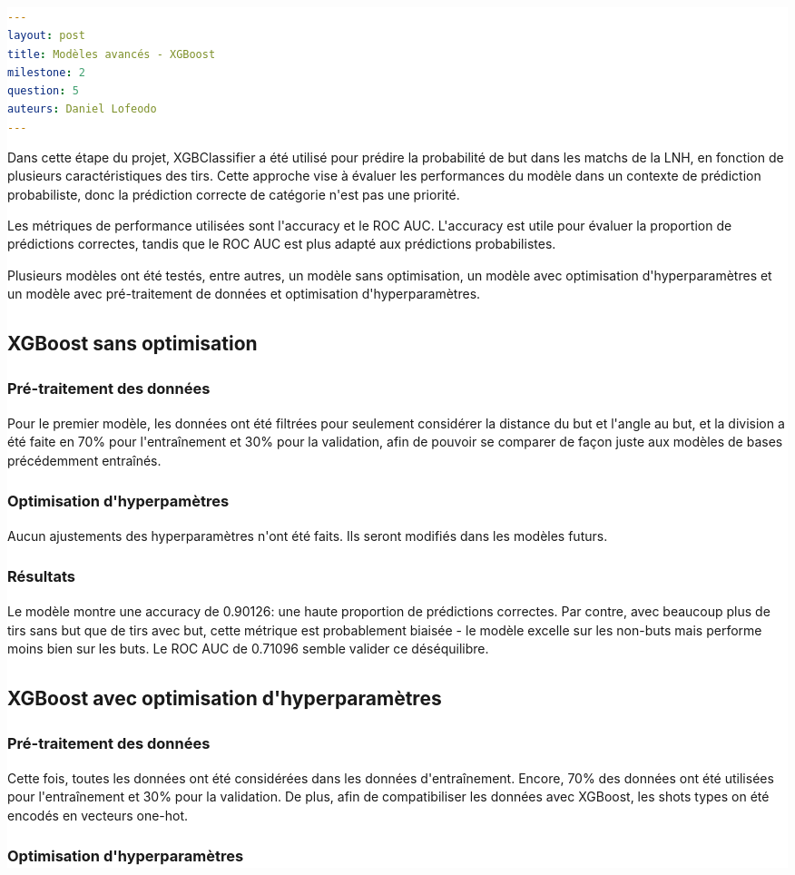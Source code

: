 ```yaml
---
layout: post
title: Modèles avancés - XGBoost
milestone: 2
question: 5
auteurs: Daniel Lofeodo
---
```

Dans cette étape du projet, XGBClassifier a été utilisé pour prédire la probabilité de but dans les matchs de la LNH, en fonction de plusieurs caractéristiques des tirs. Cette approche vise à évaluer les performances du modèle dans un contexte de prédiction probabiliste, donc la prédiction correcte de catégorie n'est pas une priorité.

Les métriques de performance utilisées sont l'accuracy et le ROC AUC. L'accuracy est utile pour évaluer la proportion de prédictions correctes, tandis que le ROC AUC est plus adapté aux prédictions probabilistes.

Plusieurs modèles ont été testés, entre autres, un modèle sans optimisation, un modèle avec optimisation d'hyperparamètres et un modèle avec pré-traitement de données et optimisation d'hyperparamètres.

## XGBoost sans optimisation

### Pré-traitement des données

Pour le premier modèle, les données ont été filtrées pour seulement considérer la distance du but et l'angle au but, et la division a été faite en 70% pour l'entraînement et 30% pour la validation, afin de pouvoir se comparer de façon juste aux modèles de bases précédemment entraînés.

### Optimisation d'hyperpamètres

Aucun ajustements des hyperparamètres n'ont été faits. Ils seront modifiés dans les modèles futurs.

### Résultats

Le modèle montre une accuracy de 0.90126: une haute proportion de prédictions correctes. Par contre, avec beaucoup plus de tirs sans but que de tirs avec but, cette métrique est probablement biaisée - le modèle excelle sur les non-buts mais performe moins bien sur les buts. Le ROC AUC de 0.71096 semble valider ce déséquilibre.

## XGBoost avec optimisation d'hyperparamètres

### Pré-traitement des données

Cette fois, toutes les données ont été considérées dans les données d'entraînement. Encore, 70% des données ont été utilisées pour l'entraînement et 30% pour la validation. De plus, afin de compatibiliser les données avec XGBoost, les shots types on été encodés en vecteurs one-hot.

### Optimisation d'hyperparamètres
